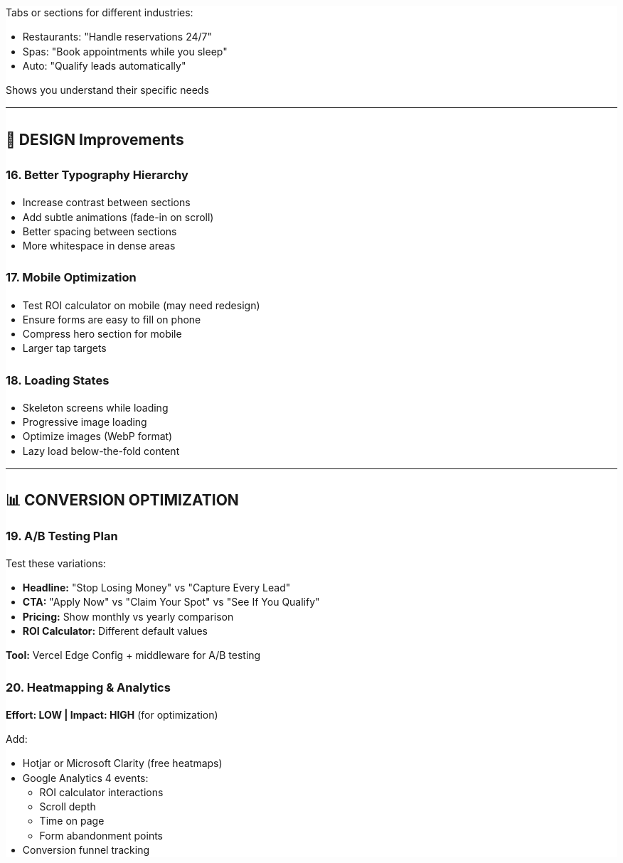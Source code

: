 Tabs or sections for different industries:
- Restaurants: "Handle reservations 24/7"
- Spas: "Book appointments while you sleep"
- Auto: "Qualify leads automatically"

Shows you understand their specific needs

---

## 🎨 DESIGN Improvements

### 16. Better Typography Hierarchy
- Increase contrast between sections
- Add subtle animations (fade-in on scroll)
- Better spacing between sections
- More whitespace in dense areas

### 17. Mobile Optimization
- Test ROI calculator on mobile (may need redesign)
- Ensure forms are easy to fill on phone
- Compress hero section for mobile
- Larger tap targets

### 18. Loading States
- Skeleton screens while loading
- Progressive image loading
- Optimize images (WebP format)
- Lazy load below-the-fold content

---

## 📊 CONVERSION OPTIMIZATION

### 19. A/B Testing Plan
Test these variations:
- **Headline:** "Stop Losing Money" vs "Capture Every Lead"
- **CTA:** "Apply Now" vs "Claim Your Spot" vs "See If You Qualify"
- **Pricing:** Show monthly vs yearly comparison
- **ROI Calculator:** Different default values

**Tool:** Vercel Edge Config + middleware for A/B testing

### 20. Heatmapping & Analytics
**Effort: LOW | Impact: HIGH** (for optimization)

Add:
- Hotjar or Microsoft Clarity (free heatmaps)
- Google Analytics 4 events:
  - ROI calculator interactions
  - Scroll depth
  - Time on page
  - Form abandonment points
- Conversion funnel tracking
